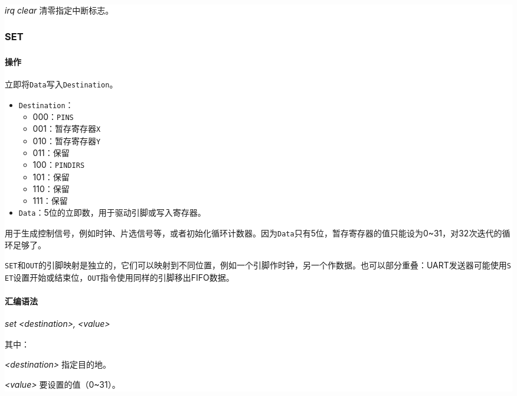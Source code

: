 *irq clear* 清零指定中断标志。

### SET

#### 操作

立即将`Data`写入`Destination`。

* `Destination`：
  * 000：`PINS`
  * 001：暂存寄存器`X`
  * 010：暂存寄存器`Y`
  * 011：保留
  * 100：`PINDIRS`
  * 101：保留
  * 110：保留
  * 111：保留
* `Data`：5位的立即数，用于驱动引脚或写入寄存器。

用于生成控制信号，例如时钟、片选信号等，或者初始化循环计数器。因为`Data`只有5位，暂存寄存器的值只能设为0~31，对32次迭代的循环足够了。

`SET`和`OUT`的引脚映射是独立的，它们可以映射到不同位置，例如一个引脚作时钟，另一个作数据。也可以部分重叠：UART发送器可能使用`SET`设置开始或结束位，`OUT`指令使用同样的引脚移出FIFO数据。

#### 汇编语法

*set \<destination\>, \<value\>*  

其中：

*\<destination\>* 指定目的地。

*\<value\>* 要设置的值（0~31）。

